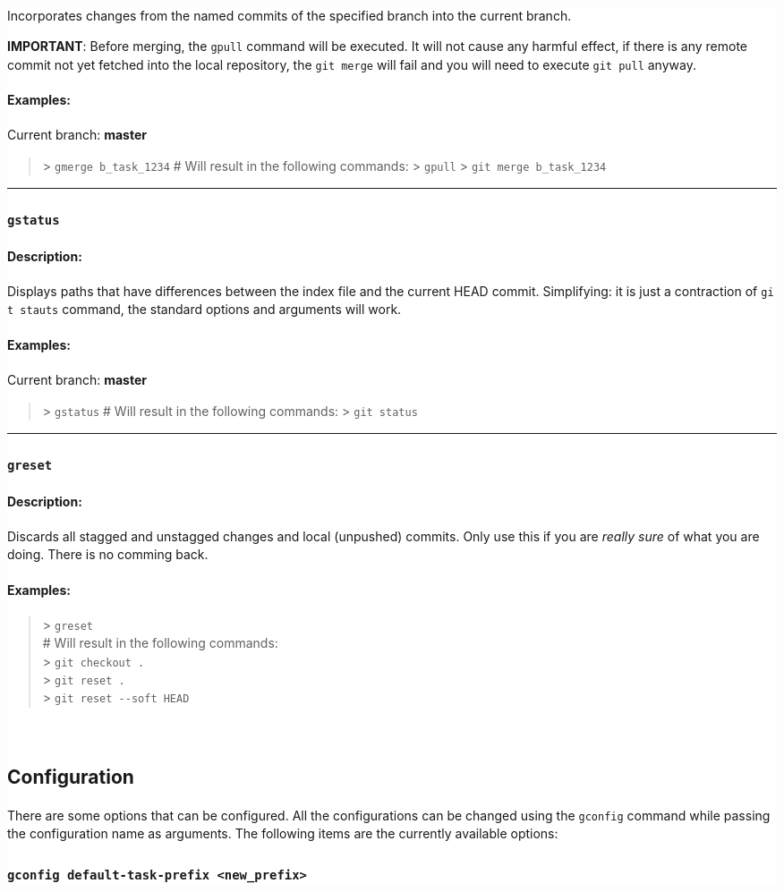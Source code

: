 Incorporates changes from the named commits of the specified branch into the current branch.

**IMPORTANT**: Before merging, the `gpull` command will be executed. It will not cause any harmful effect, if there is any remote commit not yet fetched into the local repository, the `git merge` will fail and you will need to execute `git pull` anyway.

#### Examples:
Current branch: **master**
> \> `gmerge b_task_1234`
> \# Will result in the following commands:
> \> `gpull`
> \> `git merge b_task_1234`

----

### `gstatus`

#### Description:

Displays paths that have differences between the index file and the current HEAD commit. Simplifying: it is just a contraction of `git stauts` command, the standard options and arguments will work.

#### Examples:
Current branch: **master**
> \> `gstatus`
> \# Will result in the following commands:
> \> `git status`

----

### `greset`

#### Description:

Discards all stagged and unstagged changes and local (unpushed) commits. Only use this if you are *really sure* of what you are doing. There is no comming back.

#### Examples:

> \> `greset` <br>
> \# Will result in the following commands: <br>
> \> `git checkout .` <br>
> \> `git reset .` <br>
> \> `git reset --soft HEAD`

<br>

## Configuration

There are some options that can be configured. All the configurations can be changed using the `gconfig` command while passing the configuration name as arguments. The following items are the currently available options:

### `gconfig default-task-prefix <new_prefix>`
